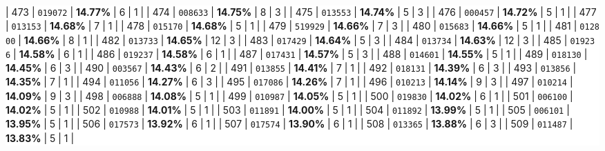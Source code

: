 | 473 | `019072` | **14.77%** | 6 | 1 |
| 474 | `008633` | **14.75%** | 8 | 3 |
| 475 | `013553` | **14.74%** | 5 | 3 |
| 476 | `000457` | **14.72%** | 5 | 1 |
| 477 | `013153` | **14.68%** | 7 | 1 |
| 478 | `015170` | **14.68%** | 5 | 1 |
| 479 | `519929` | **14.66%** | 7 | 3 |
| 480 | `015683` | **14.66%** | 5 | 1 |
| 481 | `012800` | **14.66%** | 8 | 1 |
| 482 | `013733` | **14.65%** | 12 | 3 |
| 483 | `017429` | **14.64%** | 5 | 3 |
| 484 | `013734` | **14.63%** | 12 | 3 |
| 485 | `019236` | **14.58%** | 6 | 1 |
| 486 | `019237` | **14.58%** | 6 | 1 |
| 487 | `017431` | **14.57%** | 5 | 3 |
| 488 | `014601` | **14.55%** | 5 | 1 |
| 489 | `018130` | **14.45%** | 6 | 3 |
| 490 | `003567` | **14.43%** | 6 | 2 |
| 491 | `013855` | **14.41%** | 7 | 1 |
| 492 | `018131` | **14.39%** | 6 | 3 |
| 493 | `013856` | **14.35%** | 7 | 1 |
| 494 | `011056` | **14.27%** | 6 | 3 |
| 495 | `017086` | **14.26%** | 7 | 1 |
| 496 | `010213` | **14.14%** | 9 | 3 |
| 497 | `010214` | **14.09%** | 9 | 3 |
| 498 | `006888` | **14.08%** | 5 | 1 |
| 499 | `010987` | **14.05%** | 5 | 1 |
| 500 | `019830` | **14.02%** | 6 | 1 |
| 501 | `006100` | **14.02%** | 5 | 1 |
| 502 | `010988` | **14.01%** | 5 | 1 |
| 503 | `011891` | **14.00%** | 5 | 1 |
| 504 | `011892` | **13.99%** | 5 | 1 |
| 505 | `006101` | **13.95%** | 5 | 1 |
| 506 | `017573` | **13.92%** | 6 | 1 |
| 507 | `017574` | **13.90%** | 6 | 1 |
| 508 | `013365` | **13.88%** | 6 | 3 |
| 509 | `011487` | **13.83%** | 5 | 1 |